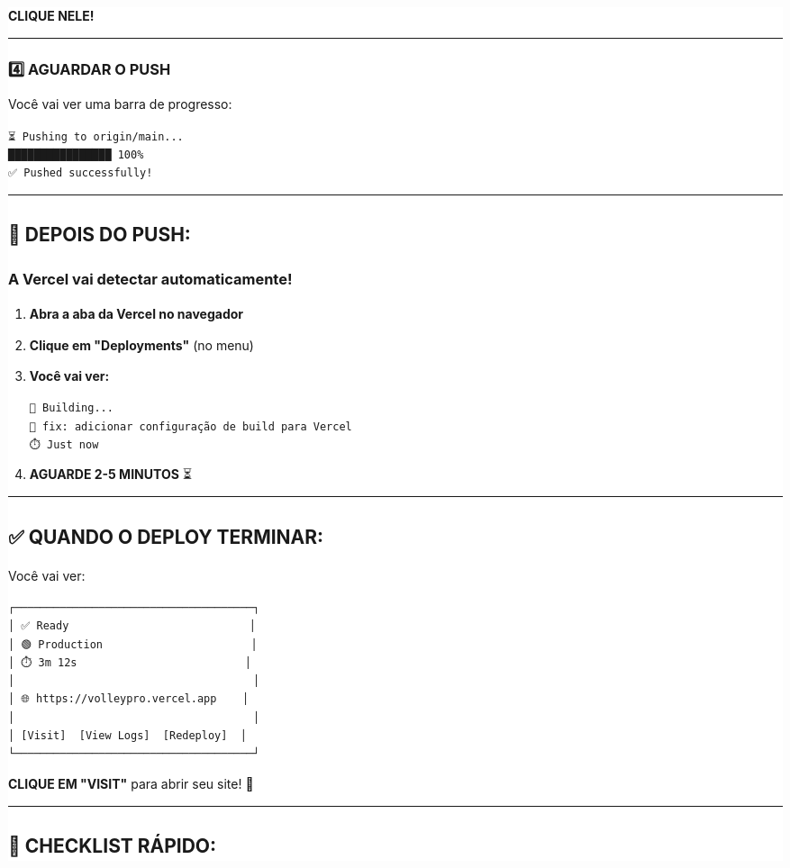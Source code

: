 **CLIQUE NELE!**

---

### 4️⃣ **AGUARDAR O PUSH**

Você vai ver uma barra de progresso:

```
⏳ Pushing to origin/main...
████████████████ 100%
✅ Pushed successfully!
```

---

## 🚀 DEPOIS DO PUSH:

### **A Vercel vai detectar automaticamente!**

1. **Abra a aba da Vercel no navegador**

2. **Clique em "Deployments"** (no menu)

3. **Você vai ver:**
   ```
   🔄 Building...
   📝 fix: adicionar configuração de build para Vercel
   ⏱️ Just now
   ```

4. **AGUARDE 2-5 MINUTOS** ⏳

---

## ✅ QUANDO O DEPLOY TERMINAR:

Você vai ver:

```
┌─────────────────────────────────────┐
│ ✅ Ready                            │
│ 🟢 Production                       │
│ ⏱️ 3m 12s                          │
│                                     │
│ 🌐 https://volleypro.vercel.app    │
│                                     │
│ [Visit]  [View Logs]  [Redeploy]  │
└─────────────────────────────────────┘
```

**CLIQUE EM "VISIT"** para abrir seu site! 🎉

---

## 🎯 CHECKLIST RÁPIDO:
